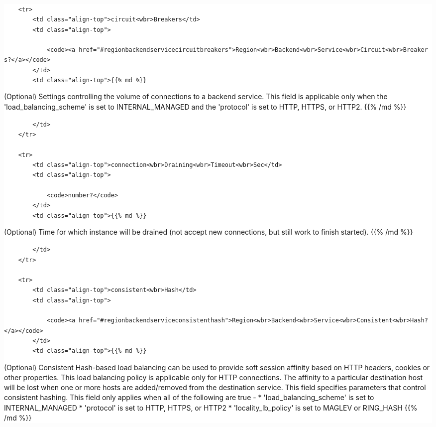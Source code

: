        <tr>
            <td class="align-top">circuit<wbr>Breakers</td>
            <td class="align-top">
                
                <code><a href="#regionbackendservicecircuitbreakers">Region<wbr>Backend<wbr>Service<wbr>Circuit<wbr>Breakers?</a></code>
            </td>
            <td class="align-top">{{% md %}} 
 (Optional)
Settings controlling the volume of connections to a backend service. This field is applicable only when the
&#39;load_balancing_scheme&#39; is set to INTERNAL_MANAGED and the &#39;protocol&#39; is set to HTTP, HTTPS, or HTTP2.
 {{% /md %}}

            
            </td>
        </tr>
    
        <tr>
            <td class="align-top">connection<wbr>Draining<wbr>Timeout<wbr>Sec</td>
            <td class="align-top">
                
                <code>number?</code>
            </td>
            <td class="align-top">{{% md %}} 
 (Optional)
Time for which instance will be drained (not accept new connections, but still work to finish started).
 {{% /md %}}

            
            </td>
        </tr>
    
        <tr>
            <td class="align-top">consistent<wbr>Hash</td>
            <td class="align-top">
                
                <code><a href="#regionbackendserviceconsistenthash">Region<wbr>Backend<wbr>Service<wbr>Consistent<wbr>Hash?</a></code>
            </td>
            <td class="align-top">{{% md %}} 
 (Optional)
Consistent Hash-based load balancing can be used to provide soft session affinity based on HTTP headers, cookies or
other properties. This load balancing policy is applicable only for HTTP connections. The affinity to a particular
destination host will be lost when one or more hosts are added/removed from the destination service. This field
specifies parameters that control consistent hashing. This field only applies when all of the following are true - *
&#39;load_balancing_scheme&#39; is set to INTERNAL_MANAGED * &#39;protocol&#39; is set to HTTP, HTTPS, or HTTP2 * &#39;locality_lb_policy&#39;
is set to MAGLEV or RING_HASH
 {{% /md %}}

